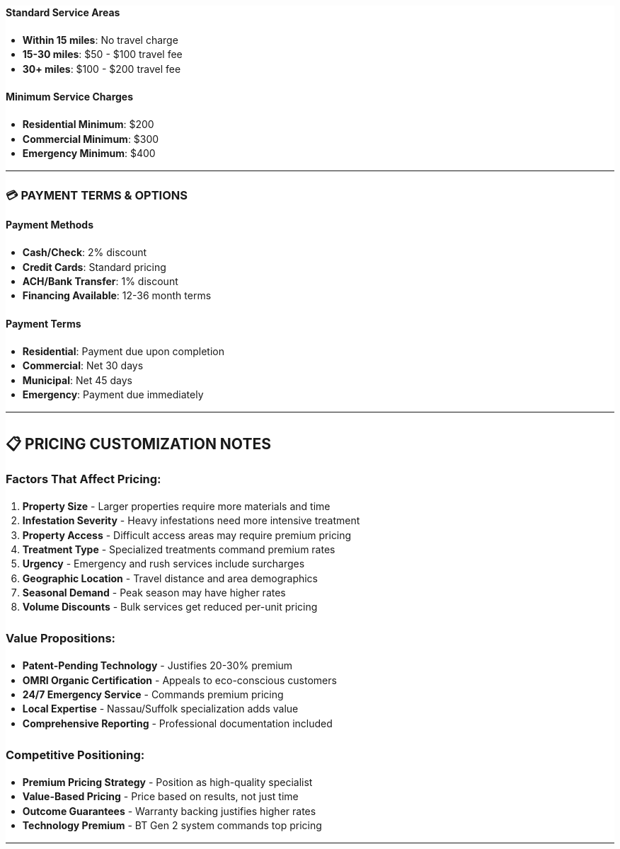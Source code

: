 #### **Standard Service Areas**
- **Within 15 miles**: No travel charge
- **15-30 miles**: $50 - $100 travel fee
- **30+ miles**: $100 - $200 travel fee

#### **Minimum Service Charges**
- **Residential Minimum**: $200
- **Commercial Minimum**: $300
- **Emergency Minimum**: $400

---

### 💳 **PAYMENT TERMS & OPTIONS**

#### **Payment Methods**
- **Cash/Check**: 2% discount
- **Credit Cards**: Standard pricing
- **ACH/Bank Transfer**: 1% discount
- **Financing Available**: 12-36 month terms

#### **Payment Terms**
- **Residential**: Payment due upon completion
- **Commercial**: Net 30 days
- **Municipal**: Net 45 days
- **Emergency**: Payment due immediately

---

## 📋 **PRICING CUSTOMIZATION NOTES**

### **Factors That Affect Pricing:**
1. **Property Size** - Larger properties require more materials and time
2. **Infestation Severity** - Heavy infestations need more intensive treatment
3. **Property Access** - Difficult access areas may require premium pricing
4. **Treatment Type** - Specialized treatments command premium rates
5. **Urgency** - Emergency and rush services include surcharges
6. **Geographic Location** - Travel distance and area demographics
7. **Seasonal Demand** - Peak season may have higher rates
8. **Volume Discounts** - Bulk services get reduced per-unit pricing

### **Value Propositions:**
- **Patent-Pending Technology** - Justifies 20-30% premium
- **OMRI Organic Certification** - Appeals to eco-conscious customers
- **24/7 Emergency Service** - Commands premium pricing
- **Local Expertise** - Nassau/Suffolk specialization adds value
- **Comprehensive Reporting** - Professional documentation included

### **Competitive Positioning:**
- **Premium Pricing Strategy** - Position as high-quality specialist
- **Value-Based Pricing** - Price based on results, not just time
- **Outcome Guarantees** - Warranty backing justifies higher rates
- **Technology Premium** - BT Gen 2 system commands top pricing

---
